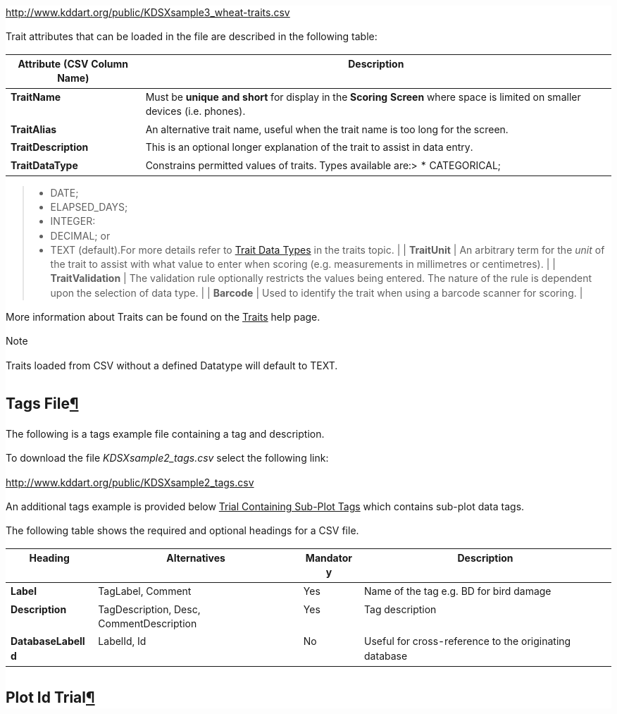 <http://www.kddart.org/public/KDSXsample3_wheat-traits.csv>

Trait attributes that can be loaded in the file are described in the following table:

| **Attribute** **(CSV Column Name)** | **Description**                                                                                                                                                                                                                                                                                              |
| ----------------------------------- | ------------------------------------------------------------------------------------------------------------------------------------------------------------------------------------------------------------------------------------------------------------------------------------------------------------ |
| **TraitName**                       | Must be **unique and short** for display in the **Scoring Screen** where space is limited on smaller devices (i.e. phones).                                                                                                                                                                                  |
| **TraitAlias**                      | An alternative trait name, useful when the trait name is too long for the screen.                                                                                                                                                                                                                            |
| **TraitDescription**                | This is an optional longer explanation of the trait to assist in data entry.                                                                                                                                                                                                                                 |
| **TraitDataType**                   | Constrains permitted values of traits. Types available are:> *   CATEGORICAL;
> *   DATE;
> *   ELAPSED\_DAYS;
> *   INTEGER:
> *   DECIMAL; or
> *   TEXT (default).For more details refer to [Trait Data Types](http://www.kddart.org/help/kdsmart/html/traits.html#trait-data-types) in the traits topic. |
| **TraitUnit**                       | An arbitrary term for the *unit* of the trait to assist with what value to enter when scoring (e.g. measurements in millimetres or centimetres).                                                                                                                                                             |
| **TraitValidation**                 | The validation rule optionally restricts the values being entered. The nature of the rule is dependent upon the selection of data type.                                                                                                                                                                      |
| **Barcode**                         | Used to identify the trait when using a barcode scanner for scoring.                                                                                                                                                                                                                                         |

More information about Traits can be found on the [Traits](http://www.kddart.org/help/kdsmart/html/traits.html#id8) help page.

Note

Traits loaded from CSV without a defined Datatype will default to TEXT.

## Tags File[¶](#tags-file "Permalink to this headline")

The following is a tags example file containing a tag and description.

To download the file *KDSXsample2\_tags.csv* select the following link:

<http://www.kddart.org/public/KDSXsample2_tags.csv>

An additional tags example is provided below [Trial Containing Sub-Plot Tags](#trial-containing-sub-plot-tags) which contains sub-plot data tags.

The following table shows the required and optional headings for a CSV file.

| **Heading**         | **Alternatives**                         | **Mandatory** | **Description**                                        |
| ------------------- | ---------------------------------------- | ------------- | ------------------------------------------------------ |
| **Label**           | TagLabel, Comment                        | Yes           | Name of the tag e.g. BD for bird damage                |
| **Description**     | TagDescription, Desc, CommentDescription | Yes           | Tag description                                        |
| **DatabaseLabelId** | LabelId, Id                              | No            | Useful for cross-reference to the originating database |

## Plot Id Trial[¶](#plot-id-trial "Permalink to this headline")

